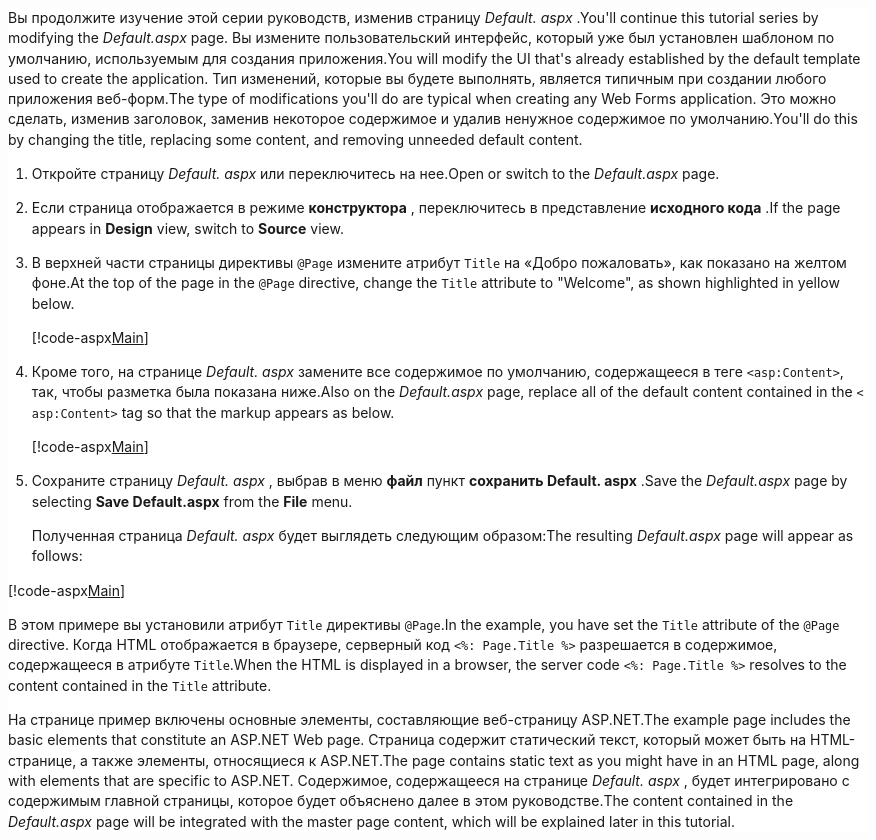 <span data-ttu-id="e1b1d-123">Вы продолжите изучение этой серии руководств, изменив страницу *Default. aspx* .</span><span class="sxs-lookup"><span data-stu-id="e1b1d-123">You'll continue this tutorial series by modifying the *Default.aspx* page.</span></span> <span data-ttu-id="e1b1d-124">Вы измените пользовательский интерфейс, который уже был установлен шаблоном по умолчанию, используемым для создания приложения.</span><span class="sxs-lookup"><span data-stu-id="e1b1d-124">You will modify the UI that's already established by the default template used to create the application.</span></span> <span data-ttu-id="e1b1d-125">Тип изменений, которые вы будете выполнять, является типичным при создании любого приложения веб-форм.</span><span class="sxs-lookup"><span data-stu-id="e1b1d-125">The type of modifications you'll do are typical when creating any Web Forms application.</span></span> <span data-ttu-id="e1b1d-126">Это можно сделать, изменив заголовок, заменив некоторое содержимое и удалив ненужное содержимое по умолчанию.</span><span class="sxs-lookup"><span data-stu-id="e1b1d-126">You'll do this by changing the title, replacing some content, and removing unneeded default content.</span></span>

1. <span data-ttu-id="e1b1d-127">Откройте страницу *Default. aspx* или переключитесь на нее.</span><span class="sxs-lookup"><span data-stu-id="e1b1d-127">Open or switch to the *Default.aspx* page.</span></span>
2. <span data-ttu-id="e1b1d-128">Если страница отображается в режиме **конструктора** , переключитесь в представление **исходного кода** .</span><span class="sxs-lookup"><span data-stu-id="e1b1d-128">If the page appears in **Design** view, switch to **Source** view.</span></span>
3. <span data-ttu-id="e1b1d-129">В верхней части страницы директивы `@Page` измените атрибут `Title` на «Добро пожаловать», как показано на желтом фоне.</span><span class="sxs-lookup"><span data-stu-id="e1b1d-129">At the top of the page in the `@Page` directive, change the `Title` attribute to "Welcome", as shown highlighted in yellow below.</span></span> 

    [!code-aspx[Main](ui_and_navigation/samples/sample1.aspx?highlight=1)]
4. <span data-ttu-id="e1b1d-130">Кроме того, на странице *Default. aspx* замените все содержимое по умолчанию, содержащееся в теге `<asp:Content>`, так, чтобы разметка была показана ниже.</span><span class="sxs-lookup"><span data-stu-id="e1b1d-130">Also on the *Default.aspx* page, replace all of the default content contained in the `<asp:Content>` tag so that the markup appears as below.</span></span> 

    [!code-aspx[Main](ui_and_navigation/samples/sample2.aspx)]
5. <span data-ttu-id="e1b1d-131">Сохраните страницу *Default. aspx* , выбрав в меню **файл** пункт **сохранить Default. aspx** .</span><span class="sxs-lookup"><span data-stu-id="e1b1d-131">Save the *Default.aspx* page by selecting **Save Default.aspx** from the **File** menu.</span></span>

   <span data-ttu-id="e1b1d-132">Полученная страница *Default. aspx* будет выглядеть следующим образом:</span><span class="sxs-lookup"><span data-stu-id="e1b1d-132">The resulting *Default.aspx* page will appear as follows:</span></span> 

[!code-aspx[Main](ui_and_navigation/samples/sample3.aspx)]

<span data-ttu-id="e1b1d-133">В этом примере вы установили атрибут `Title` директивы `@Page`.</span><span class="sxs-lookup"><span data-stu-id="e1b1d-133">In the example, you have set the `Title` attribute of the `@Page` directive.</span></span> <span data-ttu-id="e1b1d-134">Когда HTML отображается в браузере, серверный код `<%: Page.Title %>` разрешается в содержимое, содержащееся в атрибуте `Title`.</span><span class="sxs-lookup"><span data-stu-id="e1b1d-134">When the HTML is displayed in a browser, the server code `<%: Page.Title %>` resolves to the content contained in the `Title` attribute.</span></span>

<span data-ttu-id="e1b1d-135">На странице пример включены основные элементы, составляющие веб-страницу ASP.NET.</span><span class="sxs-lookup"><span data-stu-id="e1b1d-135">The example page includes the basic elements that constitute an ASP.NET Web page.</span></span> <span data-ttu-id="e1b1d-136">Страница содержит статический текст, который может быть на HTML-странице, а также элементы, относящиеся к ASP.NET.</span><span class="sxs-lookup"><span data-stu-id="e1b1d-136">The page contains static text as you might have in an HTML page, along with elements that are specific to ASP.NET.</span></span> <span data-ttu-id="e1b1d-137">Содержимое, содержащееся на странице *Default. aspx* , будет интегрировано с содержимым главной страницы, которое будет объяснено далее в этом руководстве.</span><span class="sxs-lookup"><span data-stu-id="e1b1d-137">The content contained in the *Default.aspx* page will be integrated with the master page content, which will be explained later in this tutorial.</span></span>
